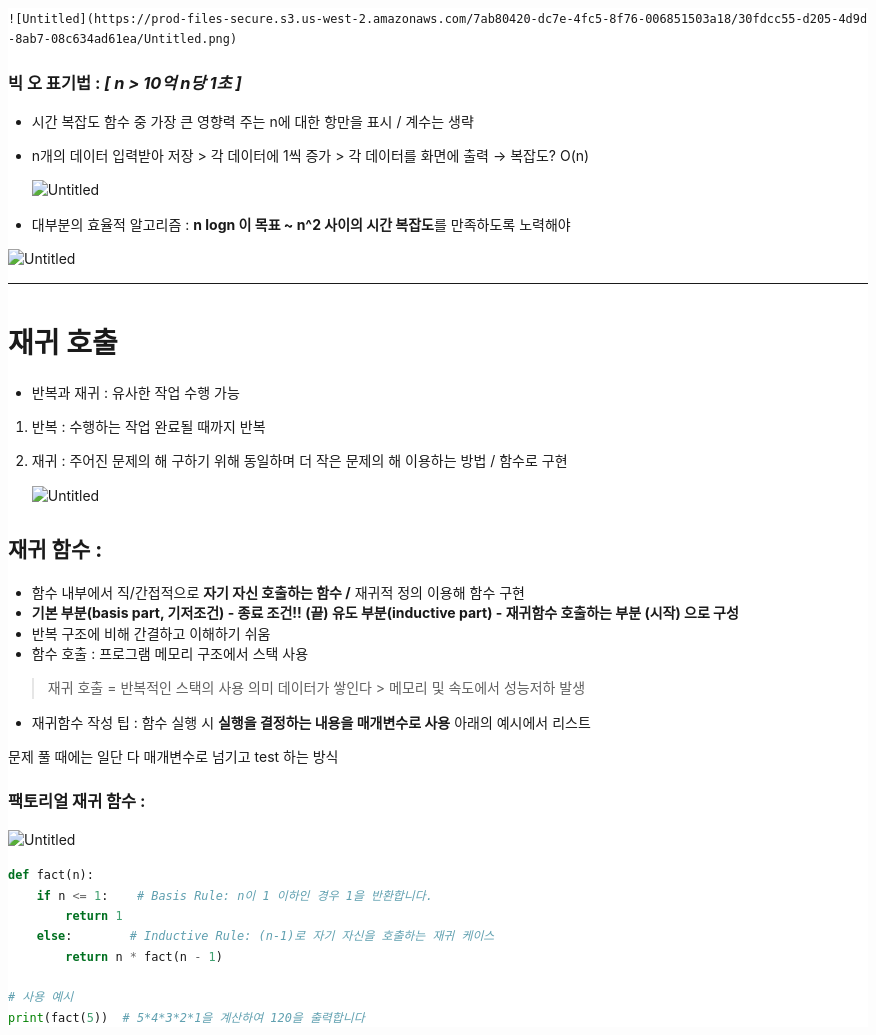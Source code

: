     ![Untitled](https://prod-files-secure.s3.us-west-2.amazonaws.com/7ab80420-dc7e-4fc5-8f76-006851503a18/30fdcc55-d205-4d9d-8ab7-08c634ad61ea/Untitled.png)
    

### 빅 오 표기법 :          ***[ n  >  10억 n당  1초 ]***

- 시간 복잡도 함수 중 가장 큰 영향력 주는 n에 대한 항만을 표시 / 계수는 생략
- n개의 데이터 입력받아 저장 > 각 데이터에 1씩 증가 > 각 데이터를 화면에 출력 → 복잡도?
                                                                                              O(n)
    
    ![Untitled](https://prod-files-secure.s3.us-west-2.amazonaws.com/7ab80420-dc7e-4fc5-8f76-006851503a18/4cb82cea-5476-4d75-90ce-ccffe442b0a4/Untitled.png)
    

- 대부분의 효율적 알고리즘 : **n logn 이 목표 ~ n^2 사이의 시간 복잡도**를 만족하도록 노력해야

![Untitled](https://prod-files-secure.s3.us-west-2.amazonaws.com/7ab80420-dc7e-4fc5-8f76-006851503a18/fb863384-3864-4cc4-94ca-c6f17a013cf8/Untitled.png)

---

# 재귀 호출

- 반복과 재귀 :  유사한 작업 수행 가능 
1. 반복 : 수행하는 작업 완료될 때까지 반복
2. 재귀 : 주어진 문제의 해 구하기 위해 동일하며 더 작은 문제의 해 이용하는 방법 / 함수로 구현
    
    ![Untitled](https://prod-files-secure.s3.us-west-2.amazonaws.com/7ab80420-dc7e-4fc5-8f76-006851503a18/996705d2-d61a-44c8-9af5-dbf86fa77f06/Untitled.png)
    

## 재귀 함수 :

- 함수 내부에서 직/간접적으로 **자기 자신 호출하는 함수  /**  재귀적 정의 이용해 함수 구현
- **기본 부분(basis part, 기저조건) - 종료 조건!!                       (끝)
유도 부분(inductive part)          - 재귀함수 호출하는 부분 (시작)            으로 구성**
- 반복 구조에 비해 간결하고 이해하기 쉬움
- 함수 호출 : 프로그램 메모리 구조에서 스택 사용
 > 재귀 호출 = 반복적인 스택의 사용 의미 
 > 데이터가 쌓인다 > 메모리 및 속도에서 성능저하 발생
- 재귀함수 작성 팁 : 함수 실행 시 **실행을 결정하는 내용을 매개변수로 사용** 
                                                                                아래의 예시에서 리스트 

문제 풀 때에는 일단 다 매개변수로 넘기고 test 하는 방식

### 팩토리얼 재귀 함수 :

![Untitled](https://prod-files-secure.s3.us-west-2.amazonaws.com/7ab80420-dc7e-4fc5-8f76-006851503a18/978d7d47-9a2f-4ceb-a4d3-e2faf1f8a016/Untitled.png)

```python
def fact(n):
    if n <= 1:    # Basis Rule: n이 1 이하인 경우 1을 반환합니다.
        return 1
    else:        # Inductive Rule: (n-1)로 자기 자신을 호출하는 재귀 케이스
        return n * fact(n - 1)

# 사용 예시
print(fact(5))  # 5*4*3*2*1을 계산하여 120을 출력합니다
```
